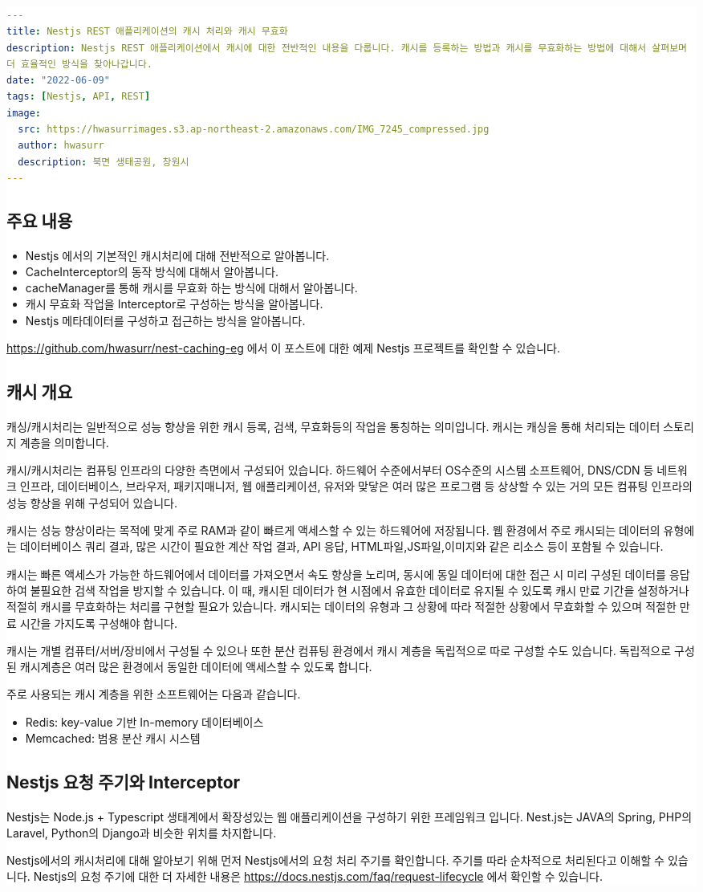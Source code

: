 ```yaml
---
title: Nestjs REST 애플리케이션의 캐시 처리와 캐시 무효화
description: Nestjs REST 애플리케이션에서 캐시에 대한 전반적인 내용을 다룹니다. 캐시를 등록하는 방법과 캐시를 무효화하는 방법에 대해서 살펴보며 더 효율적인 방식을 찾아나갑니다. 
date: "2022-06-09"
tags: [Nestjs, API, REST]
image:
  src: https://hwasurrimages.s3.ap-northeast-2.amazonaws.com/IMG_7245_compressed.jpg
  author: hwasurr
  description: 북면 생태공원, 창원시
---
```


## 주요 내용

- Nestjs 에서의 기본적인 캐시처리에 대해 전반적으로 알아봅니다.
- CacheInterceptor의 동작 방식에 대해서 알아봅니다.
- cacheManager를 통해 캐시를 무효화 하는 방식에 대해서 알아봅니다.
- 캐시 무효화 작업을 Interceptor로 구성하는 방식을 알아봅니다.
- Nestjs 메타데이터를 구성하고 접근하는 방식을 알아봅니다.

https://github.com/hwasurr/nest-caching-eg 에서 이 포스트에 대한 예제 Nestjs 프로젝트를 확인할 수 있습니다.

## 캐시 개요

캐싱/캐시처리는 일반적으로 성능 향상을 위한 캐시 등록, 검색, 무효화등의 작업을 통칭하는 의미입니다. 캐시는 캐싱을 통해 처리되는 데이터 스토리지 계층을 의미합니다.

캐시/캐시처리는 컴퓨팅 인프라의 다양한 측면에서 구성되어 있습니다. 하드웨어 수준에서부터 OS수준의 시스템 소프트웨어, DNS/CDN 등 네트워크 인프라, 데이터베이스, 브라우저, 패키지매니저, 웹 애플리케이션, 유저와 맞닿은 여러 많은 프로그램 등 상상할 수 있는 거의 모든 컴퓨팅 인프라의 성능 향상을 위해 구성되어 있습니다.

캐시는 성능 향상이라는 목적에 맞게 주로 RAM과 같이 빠르게 액세스할 수 있는 하드웨어에 저장됩니다. 웹 환경에서 주로 캐시되는 데이터의 유형에는 데이터베이스 쿼리 결과, 많은 시간이 필요한 계산 작업 결과, API 응답, HTML파일,JS파일,이미지와 같은 리소스 등이 포함될 수 있습니다.

캐시는 빠른 액세스가 가능한 하드웨어에서 데이터를 가져오면서 속도 향상을 노리며, 동시에 동일 데이터에 대한 접근 시 미리 구성된 데이터를 응답하여 불필요한 검색 작업을 방지할 수 있습니다. 이 때, 캐시된 데이터가 현 시점에서 유효한 데이터로 유지될 수 있도록 캐시 만료 기간을 설정하거나 적절히 캐시를 무효화하는 처리를 구현할 필요가 있습니다. 캐시되는 데이터의 유형과 그 상황에 따라 적절한 상황에서 무효화할 수 있으며 적절한 만료 시간을 가지도록 구성해야 합니다.

캐시는 개별 컴퓨터/서버/장비에서 구성될 수 있으나 또한 분산 컴퓨팅 환경에서 캐시 계층을 독립적으로 따로 구성할 수도 있습니다. 독립적으로 구성된 캐시계층은 여러 많은 환경에서 동일한 데이터에 액세스할 수 있도록 합니다.

주로 사용되는 캐시 계층을 위한 소프트웨어는 다음과 같습니다.

- Redis: key-value 기반 In-memory 데이터베이스
- Memcached: 범용 분산 캐시 시스템

## Nestjs 요청 주기와 Interceptor

Nestjs는 Node.js + Typescript 생태계에서 확장성있는 웹 애플리케이션을 구성하기 위한 프레임워크 입니다. Nest.js는 JAVA의 Spring, PHP의 Laravel, Python의 Django과 비슷한 위치를 차지합니다.

Nestjs에서의 캐시처리에 대해 알아보기 위해 먼저 Nestjs에서의 요청 처리 주기를 확인합니다. 주기를 따라 순차적으로 처리된다고 이해할 수 있습니다. Nestjs의 요청 주기에 대한 더 자세한 내용은 https://docs.nestjs.com/faq/request-lifecycle 에서 확인할 수 있습니다.
